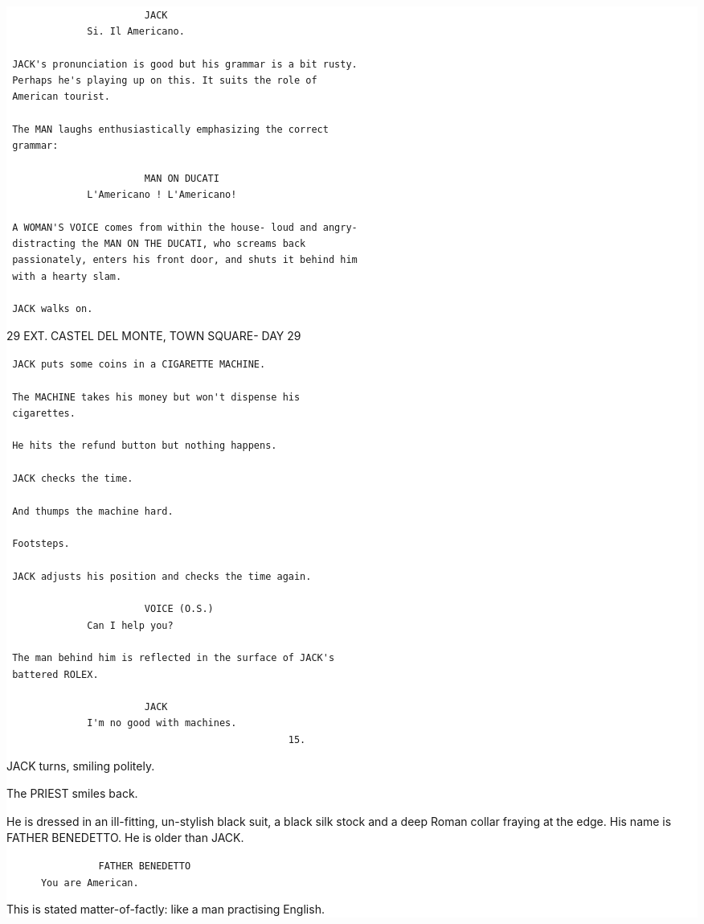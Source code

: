                             JACK
                  Si. Il Americano.

     JACK's pronunciation is good but his grammar is a bit rusty.
     Perhaps he's playing up on this. It suits the role of
     American tourist.

     The MAN laughs enthusiastically emphasizing the correct
     grammar:

                            MAN ON DUCATI
                  L'Americano ! L'Americano!

     A WOMAN'S VOICE comes from within the house- loud and angry-
     distracting the MAN ON THE DUCATI, who screams back
     passionately, enters his front door, and shuts it behind him
     with a hearty slam.

     JACK walks on.


29   EXT. CASTEL DEL MONTE, TOWN SQUARE- DAY                      29

     JACK puts some coins in a CIGARETTE MACHINE.

     The MACHINE takes his money but won't dispense his
     cigarettes.

     He hits the refund button but nothing happens.

     JACK checks the time.

     And thumps the machine hard.

     Footsteps.

     JACK adjusts his position and checks the time again.

                            VOICE (O.S.)
                  Can I help you?

     The man behind him is reflected in the surface of JACK's
     battered ROLEX.

                            JACK
                  I'm no good with machines.
                                                     15.


JACK turns, smiling politely.

The PRIEST smiles back.

He is dressed in an ill-fitting, un-stylish black suit, a
black silk stock and a deep Roman collar fraying at the edge.
His name is FATHER BENEDETTO. He is older than JACK.

                    FATHER BENEDETTO
          You are American.

This is stated matter-of-factly: like a man practising
English.
